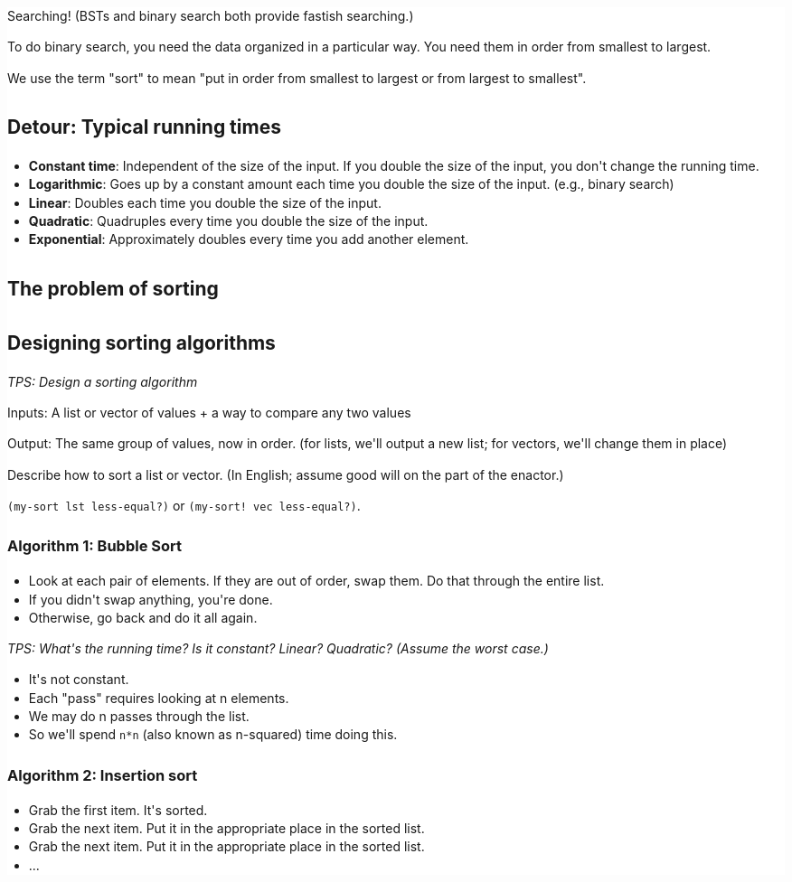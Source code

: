 Searching! (BSTs and binary search both provide fastish searching.)

To do binary search, you need the data organized in a particular way.
You need them in order from smallest to largest.

We use the term "sort" to mean "put in order from smallest to largest
or from largest to smallest".

Detour: Typical running times
---------------------

* **Constant time**: Independent of the size of the input. If you double
  the size of the input, you don't change the running time.
* **Logarithmic**: Goes up by a constant amount each time you double
  the size of the input. (e.g., binary search)
* **Linear**: Doubles each time you double the size of the input.
* **Quadratic**: Quadruples every time you double the size of the input.
* **Exponential**: Approximately doubles every time you add another element.

The problem of sorting
----------------------

Designing sorting algorithms
----------------------------

_TPS: Design a sorting algorithm_

Inputs: A list or vector of values + a way to compare any two values

Output: The same group of values, now in order. (for lists, we'll output
a new list; for vectors, we'll change them in place)

Describe how to sort a list or vector. (In English; assume good will on
the part of the enactor.)

`(my-sort lst less-equal?)` or `(my-sort! vec less-equal?)`.

### Algorithm 1: Bubble Sort

* Look at each pair of elements. If they are out of order, swap them.
  Do that through the entire list.
* If you didn't swap anything, you're done.
* Otherwise, go back and do it all again.

_TPS: What's the running time? Is it constant? Linear? Quadratic?
(Assume the worst case.)_

* It's not constant.
* Each "pass" requires looking at n elements.
* We may do n passes through the list.
* So we'll spend `n*n` (also known as n-squared) time doing this.

### Algorithm 2: Insertion sort

* Grab the first item. It's sorted.
* Grab the next item. Put it in the appropriate place in the sorted list.
* Grab the next item. Put it in the appropriate place in the sorted list.
* ...
